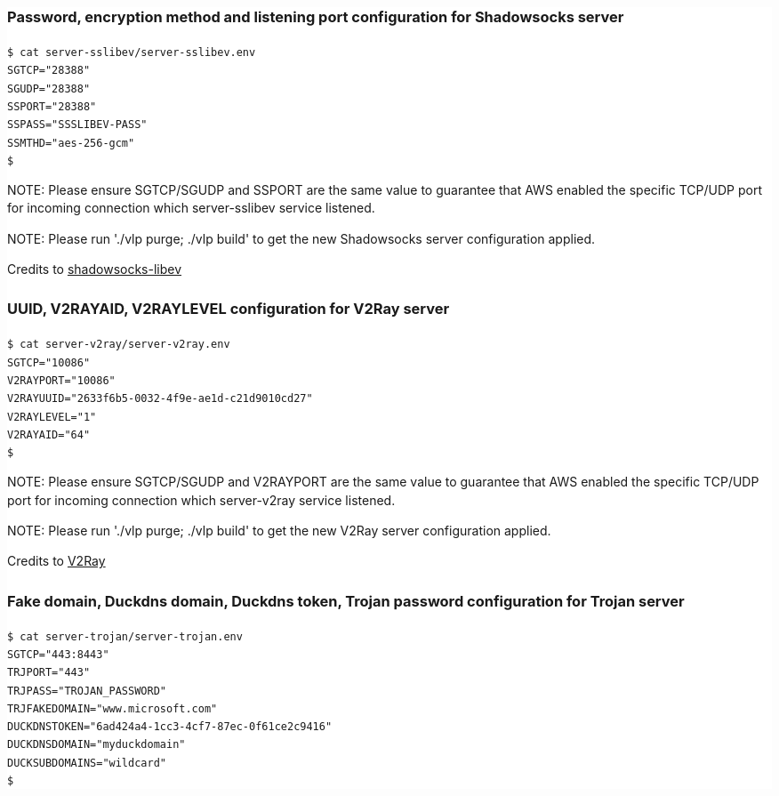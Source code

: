 ### Password, encryption method and listening port configuration for Shadowsocks server

```console
$ cat server-sslibev/server-sslibev.env
SGTCP="28388"
SGUDP="28388"
SSPORT="28388"
SSPASS="SSSLIBEV-PASS"
SSMTHD="aes-256-gcm"
$
```

NOTE: Please ensure SGTCP/SGUDP and SSPORT are the same value to guarantee that AWS enabled the specific TCP/UDP port for incoming connection which server-sslibev service listened.

NOTE: Please run './vlp purge; ./vlp build' to get the new Shadowsocks server configuration applied.

Credits to [shadowsocks-libev](https://github.com/shadowsocks/shadowsocks-libev)

### UUID, V2RAYAID, V2RAYLEVEL configuration for V2Ray server

```console
$ cat server-v2ray/server-v2ray.env
SGTCP="10086"
V2RAYPORT="10086"
V2RAYUUID="2633f6b5-0032-4f9e-ae1d-c21d9010cd27"
V2RAYLEVEL="1"
V2RAYAID="64"
$
```

NOTE: Please ensure SGTCP/SGUDP and V2RAYPORT are the same value to guarantee that AWS enabled the specific TCP/UDP port for incoming connection which server-v2ray service listened.

NOTE: Please run './vlp purge; ./vlp build' to get the new V2Ray server configuration applied.

Credits to [V2Ray](https://github.com/V2Ray/v2ray-core)

### Fake domain, Duckdns domain, Duckdns token, Trojan password configuration for Trojan server

```console
$ cat server-trojan/server-trojan.env
SGTCP="443:8443"
TRJPORT="443"
TRJPASS="TROJAN_PASSWORD"
TRJFAKEDOMAIN="www.microsoft.com"
DUCKDNSTOKEN="6ad424a4-1cc3-4cf7-87ec-0f61ce2c9416"
DUCKDNSDOMAIN="myduckdomain"
DUCKSUBDOMAINS="wildcard"
$
```
